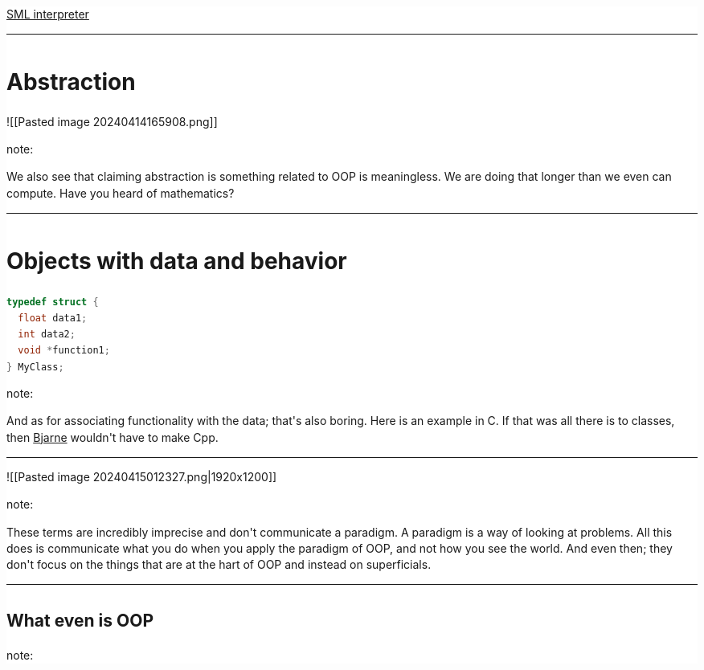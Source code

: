 [SML interpreter](https://sosml.org/)

---

# Abstraction

![[Pasted image 20240414165908.png]]

note:

We also see that claiming abstraction is something related to OOP is meaningless.
We are doing that longer than we even can compute.
Have you heard of mathematics? 

---

# Objects with data and behavior


```c
typedef struct { 
  float data1; 
  int data2; 
  void *function1; 
} MyClass;
``` 

note:

And as for associating functionality with the data;
that's also boring.
Here is an example in C.
If that was all there is to classes, then [Bjarne](https://en.wikipedia.org/wiki/Bjarne_Stroustrup "Bjarne Stroustrup") wouldn't have to make Cpp. 

---

![[Pasted image 20240415012327.png|1920x1200]]

note:

These terms are incredibly imprecise and don't communicate a paradigm.
A paradigm is a way of looking at problems.
All this does is communicate what you do when you apply the paradigm of OOP, 
and not how you see the world.
And even then; they don't focus on the things that are at the hart of OOP and instead on superficials.

---

## What even is OOP

note:
